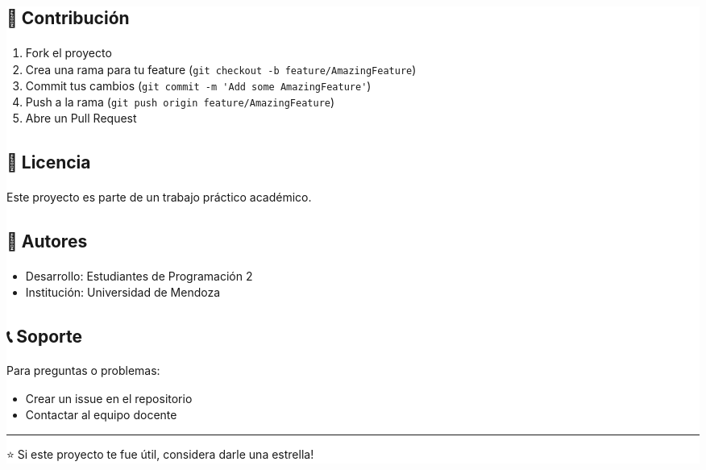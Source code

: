 ## 🤝 Contribución

1. Fork el proyecto
2. Crea una rama para tu feature (`git checkout -b feature/AmazingFeature`)
3. Commit tus cambios (`git commit -m 'Add some AmazingFeature'`)
4. Push a la rama (`git push origin feature/AmazingFeature`)
5. Abre un Pull Request

## 📝 Licencia

Este proyecto es parte de un trabajo práctico académico.

## 👥 Autores

- Desarrollo: Estudiantes de Programación 2
- Institución: Universidad de Mendoza

## 📞 Soporte

Para preguntas o problemas:
- Crear un issue en el repositorio
- Contactar al equipo docente

---

⭐ Si este proyecto te fue útil, considera darle una estrella!

